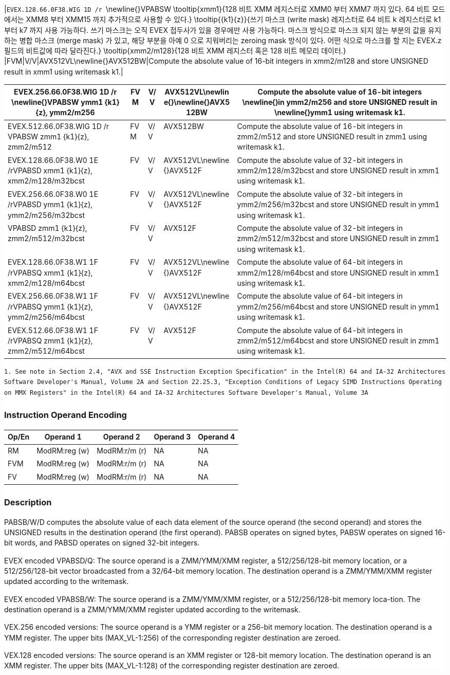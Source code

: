 |`EVEX.128.66.0F38.WIG 1D /r `\newline{}VPABSW \tooltip{xmm1}{128 비트 XMM 레지스터로 XMM0 부터 XMM7 까지 있다. 64 비트 모드에서는 XMM8 부터 XMM15 까지 추가적으로 사용할 수 있다.} \tooltip{\{k1\}\{z\}}{쓰기 마스크 (write mask) 레지스터로 64 비트 k 레지스터로 k1 부터 k7 까지 사용 가능하다. 쓰기 마스크는 오직 EVEX 접두사가 있을 경우에만 사용 가능하다. 마스크 방식으로 마스크 되지 않는 부분의 값을 유지하는 병합 마스크 (merge mask) 가 있고, 해당 부분을 아예 0 으로 지워버리는 zeroing mask 방식이 있다. 어떤 식으로 마스크를 할 지는 EVEX.z 필드의 비트값에 따라 달라진다.} \tooltip{xmm2/m128}{128 비트 XMM 레지스터 혹은 128 비트 메모리 데이터.} |FVM|V/V|AVX512VL\newline{}AVX512BW|Compute the absolute value of 16-bit integers in xmm2/m128 and store UNSIGNED result in xmm1 using writemask k1.|


|EVEX.256.66.0F38.WIG 1D /r \newline{}VPABSW ymm1 {k1}{z}, ymm2/m256 |FVM|V/V|AVX512VL\newline{}\newline{}AVX512BW|Compute the absolute value of 16-bit integers \newline{}in ymm2/m256 and store UNSIGNED result in \newline{}ymm1 using writemask k1.|
|--------------------------------------------------------------------|---|---|------------------------------------|------------------------------------------------------------------------------------------------------------------------------------|
|EVEX.512.66.0F38.WIG 1D /r VPABSW zmm1 {k1}{z}, zmm2/m512|FVM|V/V|AVX512BW|Compute the absolute value of 16-bit integers in zmm2/m512 and store UNSIGNED result in zmm1 using writemask k1.|
|EVEX.128.66.0F38.W0 1E /rVPABSD xmm1 {k1}{z}, xmm2/m128/m32bcst|FV|V/V|AVX512VL\newline{}AVX512F|Compute the absolute value of 32-bit integers in xmm2/m128/m32bcst and store UNSIGNED result in xmm1 using writemask k1. |
|EVEX.256.66.0F38.W0 1E /rVPABSD ymm1 {k1}{z}, ymm2/m256/m32bcst|FV|V/V|AVX512VL\newline{}AVX512F|Compute the absolute value of 32-bit integers in ymm2/m256/m32bcst and store UNSIGNED result in ymm1 using writemask k1. |
|VPABSD zmm1 {k1}{z}, zmm2/m512/m32bcst |FV|V/V|AVX512F|Compute the absolute value of 32-bit integers in zmm2/m512/m32bcst and store UNSIGNED result in zmm1 using writemask k1. |
|EVEX.128.66.0F38.W1 1F /rVPABSQ xmm1 {k1}{z}, xmm2/m128/m64bcst|FV|V/V|AVX512VL\newline{}AVX512F|Compute the absolute value of 64-bit integers in xmm2/m128/m64bcst and store UNSIGNED result in xmm1 using writemask k1. |
|EVEX.256.66.0F38.W1 1F /rVPABSQ ymm1 {k1}{z}, ymm2/m256/m64bcst|FV|V/V|AVX512VL\newline{}AVX512F|Compute the absolute value of 64-bit integers in ymm2/m256/m64bcst and store UNSIGNED result in ymm1 using writemask k1. |
|EVEX.512.66.0F38.W1 1F /rVPABSQ zmm1 {k1}{z}, zmm2/m512/m64bcst |FV|V/V|AVX512F|Compute the absolute value of 64-bit integers in zmm2/m512/m64bcst and store UNSIGNED result in zmm1 using writemask k1. |

```note
1. See note in Section 2.4, "AVX and SSE Instruction Exception Specification" in the Intel(R) 64 and IA-32 Architectures Software Developer's Manual, Volume 2A and Section 22.25.3, "Exception Conditions of Legacy SIMD Instructions Operating on MMX Registers" in the Intel(R) 64 and IA-32 Architectures Software Developer's Manual, Volume 3A
```
### Instruction Operand Encoding


|Op/En|Operand 1|Operand 2|Operand 3|Operand 4|
|-----|---------|---------|---------|---------|
|RM|ModRM:reg (w)|ModRM:r/m (r)|NA|NA|
|FVM|ModRM:reg (w)|ModRM:r/m (r)|NA|NA|
|FV|ModRM:reg (w)|ModRM:r/m (r)|NA|NA|
### Description 


PABSB/W/D computes the absolute value of each data element of the source operand (the second operand) and stores the UNSIGNED results in the destination operand (the first operand). PABSB operates on signed bytes, PABSW operates on signed 16-bit words, and PABSD operates on signed 32-bit integers. 

EVEX encoded VPABSD/Q: The source operand is a ZMM/YMM/XMM register, a 512/256/128-bit memory location, or a 512/256/128-bit vector broadcasted from a 32/64-bit memory location. The destination operand is a ZMM/YMM/XMM register updated according to the writemask. 

EVEX encoded VPABSB/W: The source operand is a ZMM/YMM/XMM register, or a 512/256/128-bit memory loca-tion. The destination operand is a ZMM/YMM/XMM register updated according to the writemask. 

VEX.256 encoded versions: The source operand is a YMM register or a 256-bit memory location. The destination operand is a YMM register. The upper bits (MAX_VL-1:256) of the corresponding register destination are zeroed.

VEX.128 encoded versions: The source operand is an XMM register or 128-bit memory location. The destination operand is an XMM register. The upper bits (MAX_VL-1:128) of the corresponding register destination are zeroed.
